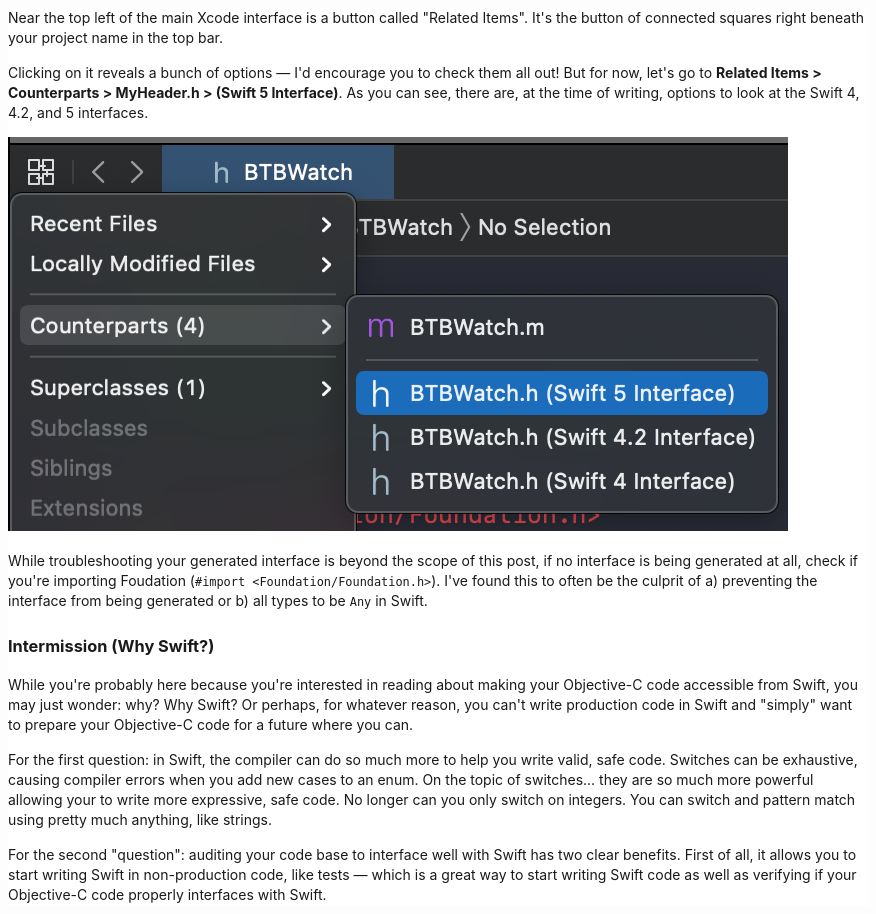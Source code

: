 Near the top left of the main Xcode interface is a button called "Related Items".
It's the button of connected squares right beneath your project name in the top
bar.

Clicking on it reveals a bunch of options — I'd encourage you to check them all
out! But for now, let's go to **Related Items > Counterparts > MyHeader.h >
(Swift 5 Interface)**. As you can see, there are, at the time of writing,
options to look at the Swift 4, 4.2, and 5 interfaces.

![The Related Items and Generated Interfaces menu in Xcode.](../assets/blog-assets/generated-interfaces.png)

While troubleshooting your generated interface is beyond the scope of this post,
if no interface is being generated at all, check if you're importing Foudation
(`#import <Foundation/Foundation.h>`). I've found this to often be the culprit
of a) preventing the interface from being generated or b) all types to be `Any`
in Swift.

### Intermission (Why Swift?)

While you're probably here because you're interested in reading about making
your Objective-C code accessible from Swift, you may just wonder: why? Why
Swift? Or perhaps, for whatever reason, you can't write production code in Swift
and "simply" want to prepare your Objective-C code for a future where you can.

For the first question: in Swift, the compiler can do so much more to help you
write valid, safe code. Switches can be exhaustive, causing compiler errors when
you add new cases to an enum. On the topic of switches... they are so much more
powerful allowing your to write more expressive, safe code. No longer can you
only switch on integers. You can switch and pattern match using pretty much
anything, like strings.

For the second "question": auditing your code base to interface well with Swift
has two clear benefits. First of all, it allows you to start writing Swift in
non-production code, like tests — which is a great way to start writing Swift
code as well as verifying if your Objective-C code properly interfaces with
Swift.
